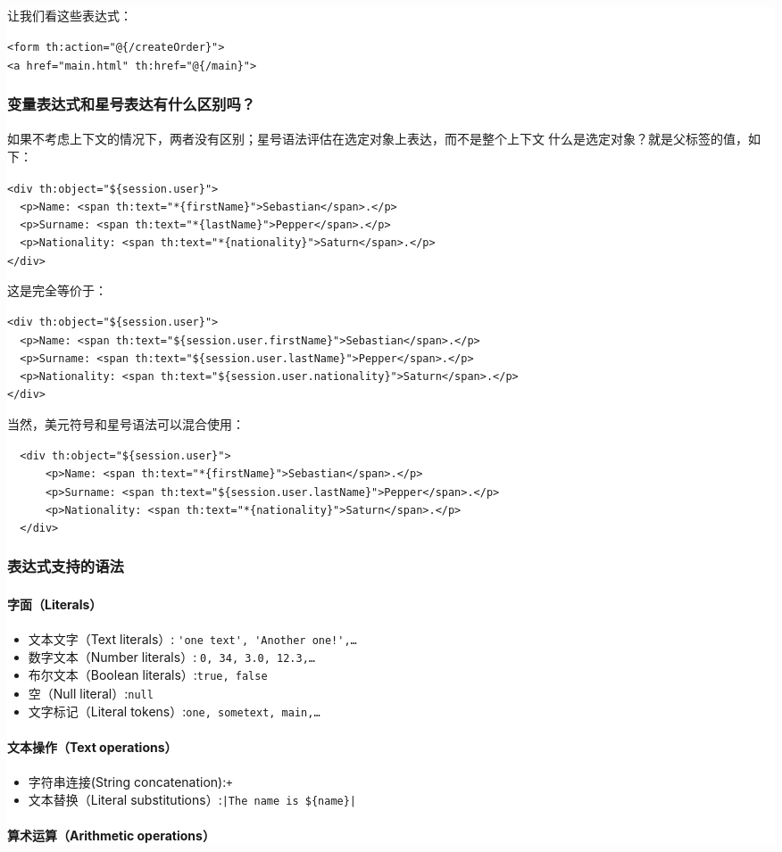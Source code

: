 让我们看这些表达式：

```
<form th:action="@{/createOrder}">  
<a href="main.html" th:href="@{/main}">
```

### 变量表达式和星号表达有什么区别吗？

如果不考虑上下文的情况下，两者没有区别；星号语法评估在选定对象上表达，而不是整个上下文
什么是选定对象？就是父标签的值，如下：

```
<div th:object="${session.user}">
  <p>Name: <span th:text="*{firstName}">Sebastian</span>.</p>
  <p>Surname: <span th:text="*{lastName}">Pepper</span>.</p>
  <p>Nationality: <span th:text="*{nationality}">Saturn</span>.</p>
</div>
```

这是完全等价于：

```
<div th:object="${session.user}">
  <p>Name: <span th:text="${session.user.firstName}">Sebastian</span>.</p>
  <p>Surname: <span th:text="${session.user.lastName}">Pepper</span>.</p>
  <p>Nationality: <span th:text="${session.user.nationality}">Saturn</span>.</p>
</div>
```

当然，美元符号和星号语法可以混合使用：

```
  <div th:object="${session.user}">
	  <p>Name: <span th:text="*{firstName}">Sebastian</span>.</p>
  	  <p>Surname: <span th:text="${session.user.lastName}">Pepper</span>.</p>
      <p>Nationality: <span th:text="*{nationality}">Saturn</span>.</p>
  </div>
```

### 表达式支持的语法

#### 字面（Literals）

- 文本文字（Text literals）: `'one text', 'Another one!',…`
- 数字文本（Number literals）: `0, 34, 3.0, 12.3,…`
- 布尔文本（Boolean literals）:`true, false`
- 空（Null literal）:`null`
- 文字标记（Literal tokens）:`one, sometext, main,…`

#### 文本操作（Text operations）

- 字符串连接(String concatenation):`+`
- 文本替换（Literal substitutions）:`|The name is ${name}|`

#### 算术运算（Arithmetic operations）
